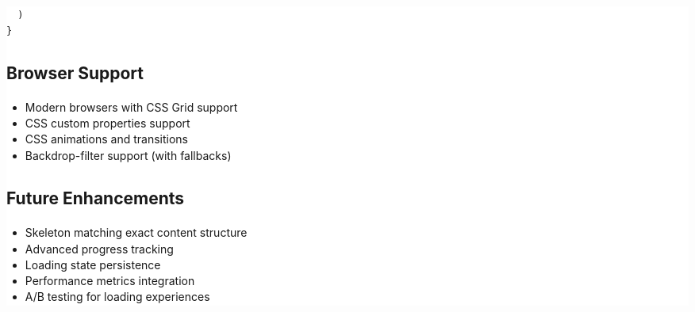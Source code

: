```tsx
  )
}
```

## Browser Support

- Modern browsers with CSS Grid support
- CSS custom properties support
- CSS animations and transitions
- Backdrop-filter support (with fallbacks)

## Future Enhancements

- Skeleton matching exact content structure
- Advanced progress tracking
- Loading state persistence
- Performance metrics integration
- A/B testing for loading experiences
